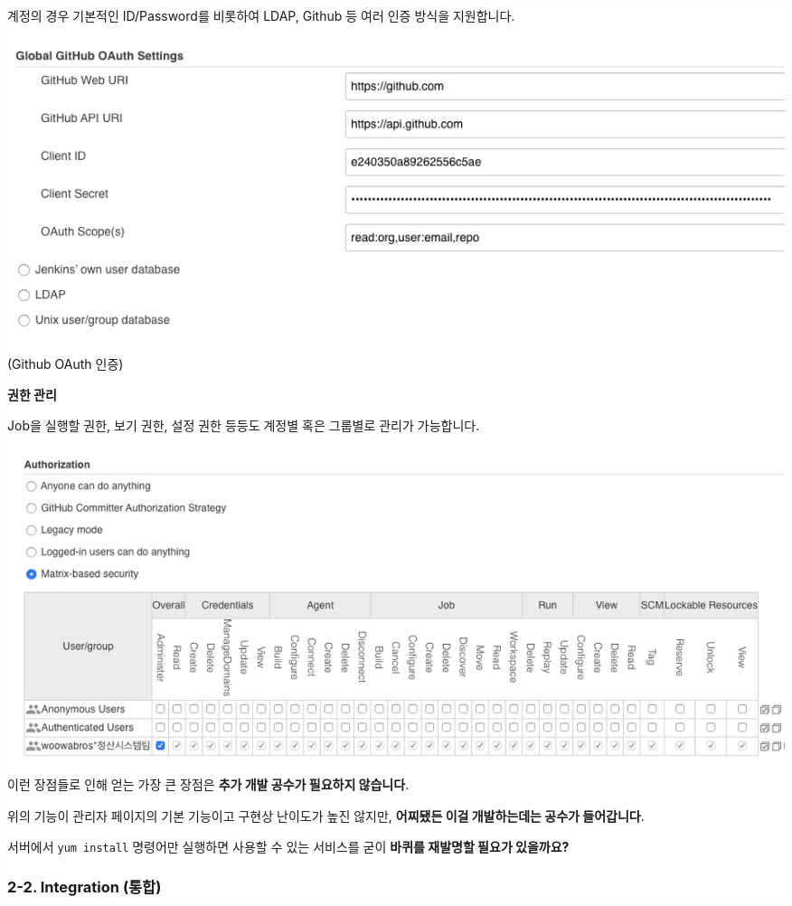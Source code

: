 계정의 경우 기본적인 ID/Password를 비롯하여 LDAP, Github 등 여러 인증 방식을 지원합니다.

![authentication](./images/authentication.png)

(Github OAuth 인증)  
  
**권한 관리**  
  
Job을 실행할 권한, 보기 권한, 설정 권한 등등도 계정별 혹은 그룹별로 관리가 가능합니다.  
  
![authorization](./images/authorization.png)

이런 장점들로 인해 얻는 가장 큰 장점은 **추가 개발 공수가 필요하지 않습니다**.  
  
위의 기능이 관리자 페이지의 기본 기능이고 구현상 난이도가 높진 않지만, **어찌됐든 이걸 개발하는데는 공수가 들어갑니다**.  
  
서버에서 ```yum install``` 명령어만 실행하면 사용할 수 있는 서비스를 굳이 **바퀴를 재발명할 필요가 있을까요?**

### 2-2. Integration (통합)
